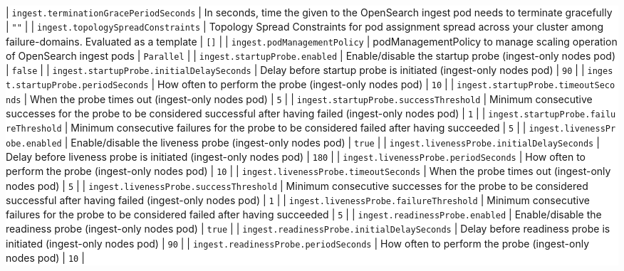 | `ingest.terminationGracePeriodSeconds`                     | In seconds, time the given to the OpenSearch ingest pod needs to terminate gracefully                                                                                                                                           | `""`                      |
| `ingest.topologySpreadConstraints`                         | Topology Spread Constraints for pod assignment spread across your cluster among failure-domains. Evaluated as a template                                                                                                        | `[]`                      |
| `ingest.podManagementPolicy`                               | podManagementPolicy to manage scaling operation of OpenSearch ingest pods                                                                                                                                                       | `Parallel`                |
| `ingest.startupProbe.enabled`                              | Enable/disable the startup probe (ingest-only nodes pod)                                                                                                                                                                        | `false`                   |
| `ingest.startupProbe.initialDelaySeconds`                  | Delay before startup probe is initiated (ingest-only nodes pod)                                                                                                                                                                 | `90`                      |
| `ingest.startupProbe.periodSeconds`                        | How often to perform the probe (ingest-only nodes pod)                                                                                                                                                                          | `10`                      |
| `ingest.startupProbe.timeoutSeconds`                       | When the probe times out (ingest-only nodes pod)                                                                                                                                                                                | `5`                       |
| `ingest.startupProbe.successThreshold`                     | Minimum consecutive successes for the probe to be considered successful after having failed (ingest-only nodes pod)                                                                                                             | `1`                       |
| `ingest.startupProbe.failureThreshold`                     | Minimum consecutive failures for the probe to be considered failed after having succeeded                                                                                                                                       | `5`                       |
| `ingest.livenessProbe.enabled`                             | Enable/disable the liveness probe (ingest-only nodes pod)                                                                                                                                                                       | `true`                    |
| `ingest.livenessProbe.initialDelaySeconds`                 | Delay before liveness probe is initiated (ingest-only nodes pod)                                                                                                                                                                | `180`                     |
| `ingest.livenessProbe.periodSeconds`                       | How often to perform the probe (ingest-only nodes pod)                                                                                                                                                                          | `10`                      |
| `ingest.livenessProbe.timeoutSeconds`                      | When the probe times out (ingest-only nodes pod)                                                                                                                                                                                | `5`                       |
| `ingest.livenessProbe.successThreshold`                    | Minimum consecutive successes for the probe to be considered successful after having failed (ingest-only nodes pod)                                                                                                             | `1`                       |
| `ingest.livenessProbe.failureThreshold`                    | Minimum consecutive failures for the probe to be considered failed after having succeeded                                                                                                                                       | `5`                       |
| `ingest.readinessProbe.enabled`                            | Enable/disable the readiness probe (ingest-only nodes pod)                                                                                                                                                                      | `true`                    |
| `ingest.readinessProbe.initialDelaySeconds`                | Delay before readiness probe is initiated (ingest-only nodes pod)                                                                                                                                                               | `90`                      |
| `ingest.readinessProbe.periodSeconds`                      | How often to perform the probe (ingest-only nodes pod)                                                                                                                                                                          | `10`                      |